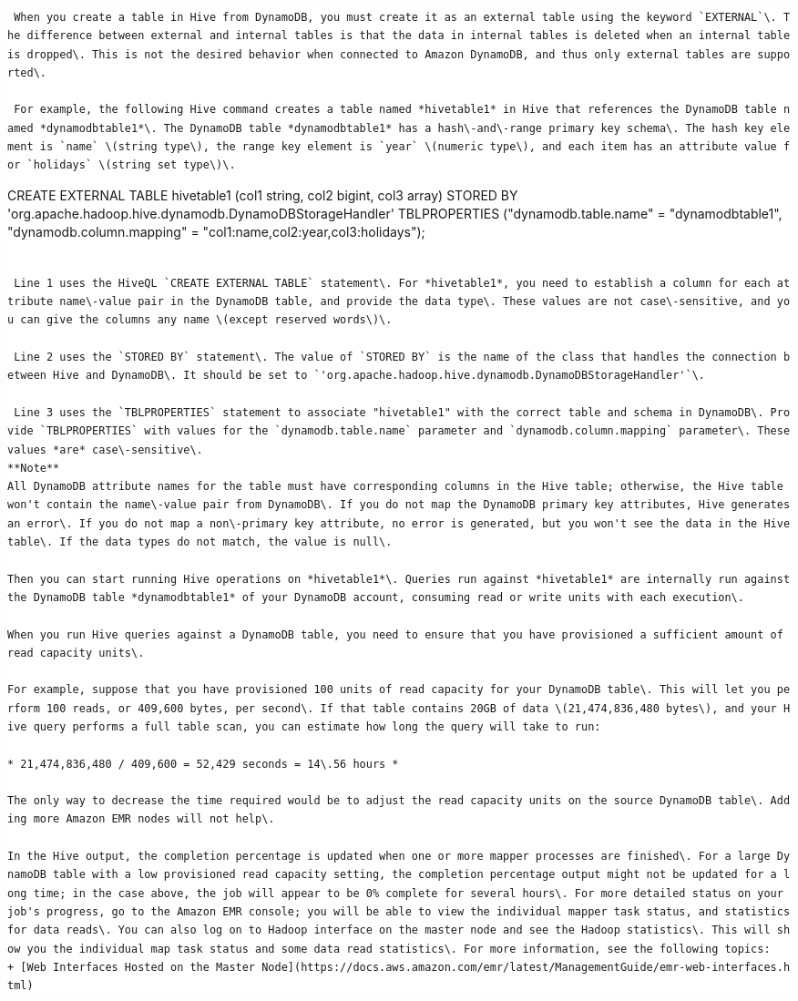    ```
    When you create a table in Hive from DynamoDB, you must create it as an external table using the keyword `EXTERNAL`\. The difference between external and internal tables is that the data in internal tables is deleted when an internal table is dropped\. This is not the desired behavior when connected to Amazon DynamoDB, and thus only external tables are supported\. 

    For example, the following Hive command creates a table named *hivetable1* in Hive that references the DynamoDB table named *dynamodbtable1*\. The DynamoDB table *dynamodbtable1* has a hash\-and\-range primary key schema\. The hash key element is `name` \(string type\), the range key element is `year` \(numeric type\), and each item has an attribute value for `holidays` \(string set type\)\. 

   ```
   CREATE EXTERNAL TABLE hivetable1 (col1 string, col2 bigint, col3 array<string>)
   STORED BY 'org.apache.hadoop.hive.dynamodb.DynamoDBStorageHandler' 
   TBLPROPERTIES ("dynamodb.table.name" = "dynamodbtable1", 
   "dynamodb.column.mapping" = "col1:name,col2:year,col3:holidays");
   ```

    Line 1 uses the HiveQL `CREATE EXTERNAL TABLE` statement\. For *hivetable1*, you need to establish a column for each attribute name\-value pair in the DynamoDB table, and provide the data type\. These values are not case\-sensitive, and you can give the columns any name \(except reserved words\)\. 

    Line 2 uses the `STORED BY` statement\. The value of `STORED BY` is the name of the class that handles the connection between Hive and DynamoDB\. It should be set to `'org.apache.hadoop.hive.dynamodb.DynamoDBStorageHandler'`\. 

    Line 3 uses the `TBLPROPERTIES` statement to associate "hivetable1" with the correct table and schema in DynamoDB\. Provide `TBLPROPERTIES` with values for the `dynamodb.table.name` parameter and `dynamodb.column.mapping` parameter\. These values *are* case\-sensitive\.
**Note**  
 All DynamoDB attribute names for the table must have corresponding columns in the Hive table; otherwise, the Hive table won't contain the name\-value pair from DynamoDB\. If you do not map the DynamoDB primary key attributes, Hive generates an error\. If you do not map a non\-primary key attribute, no error is generated, but you won't see the data in the Hive table\. If the data types do not match, the value is null\. 

Then you can start running Hive operations on *hivetable1*\. Queries run against *hivetable1* are internally run against the DynamoDB table *dynamodbtable1* of your DynamoDB account, consuming read or write units with each execution\.

When you run Hive queries against a DynamoDB table, you need to ensure that you have provisioned a sufficient amount of read capacity units\.

For example, suppose that you have provisioned 100 units of read capacity for your DynamoDB table\. This will let you perform 100 reads, or 409,600 bytes, per second\. If that table contains 20GB of data \(21,474,836,480 bytes\), and your Hive query performs a full table scan, you can estimate how long the query will take to run:

 * 21,474,836,480 / 409,600 = 52,429 seconds = 14\.56 hours * 

The only way to decrease the time required would be to adjust the read capacity units on the source DynamoDB table\. Adding more Amazon EMR nodes will not help\.

In the Hive output, the completion percentage is updated when one or more mapper processes are finished\. For a large DynamoDB table with a low provisioned read capacity setting, the completion percentage output might not be updated for a long time; in the case above, the job will appear to be 0% complete for several hours\. For more detailed status on your job's progress, go to the Amazon EMR console; you will be able to view the individual mapper task status, and statistics for data reads\. You can also log on to Hadoop interface on the master node and see the Hadoop statistics\. This will show you the individual map task status and some data read statistics\. For more information, see the following topics:
+ [Web Interfaces Hosted on the Master Node](https://docs.aws.amazon.com/emr/latest/ManagementGuide/emr-web-interfaces.html)
   ```